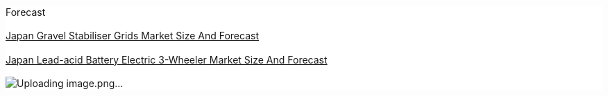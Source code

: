 Forecast</a></p><p><a href="https://github.com/Ankit19021994/Data-SP/blob/main/Gravel-Stabiliser-Grids-Market/Gravel-Stabiliser-Grids-Market.md">Japan Gravel Stabiliser Grids Market Size And Forecast</a></p><p><a href="https://github.com/Ankit19021994/Data-SP/blob/main/Lead-acid-Battery-Electric-3-Wheeler-Market/Lead-acid-Battery-Electric-3-Wheeler-Market.md">Japan Lead-acid Battery Electric 3-Wheeler Market Size And Forecast</a></p>
![Uploading image.png…]()
